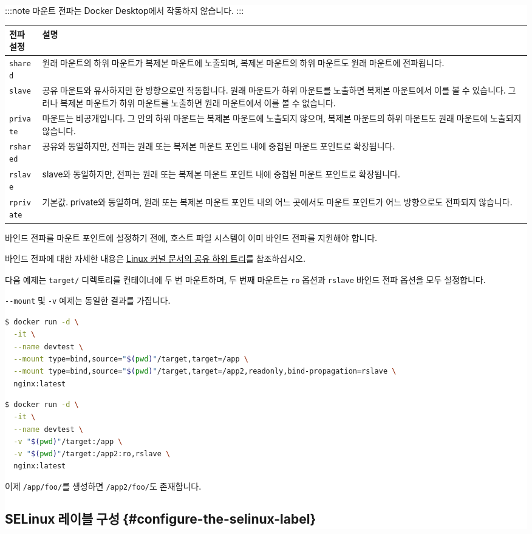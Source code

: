 :::note
마운트 전파는 Docker Desktop에서 작동하지 않습니다.
:::

| 전파 설정  | 설명                                                                                                                                                                                                              |
| :--------- | :---------------------------------------------------------------------------------------------------------------------------------------------------------------------------------------------------------------- |
| `shared`   | 원래 마운트의 하위 마운트가 복제본 마운트에 노출되며, 복제본 마운트의 하위 마운트도 원래 마운트에 전파됩니다.                                                                                                     |
| `slave`    | 공유 마운트와 유사하지만 한 방향으로만 작동합니다. 원래 마운트가 하위 마운트를 노출하면 복제본 마운트에서 이를 볼 수 있습니다. 그러나 복제본 마운트가 하위 마운트를 노출하면 원래 마운트에서 이를 볼 수 없습니다. |
| `private`  | 마운트는 비공개입니다. 그 안의 하위 마운트는 복제본 마운트에 노출되지 않으며, 복제본 마운트의 하위 마운트도 원래 마운트에 노출되지 않습니다.                                                                      |
| `rshared`  | 공유와 동일하지만, 전파는 원래 또는 복제본 마운트 포인트 내에 중첩된 마운트 포인트로 확장됩니다.                                                                                                                  |
| `rslave`   | slave와 동일하지만, 전파는 원래 또는 복제본 마운트 포인트 내에 중첩된 마운트 포인트로 확장됩니다.                                                                                                                 |
| `rprivate` | 기본값. private와 동일하며, 원래 또는 복제본 마운트 포인트 내의 어느 곳에서도 마운트 포인트가 어느 방향으로도 전파되지 않습니다.                                                                                  |

바인드 전파를 마운트 포인트에 설정하기 전에, 호스트 파일 시스템이 이미 바인드 전파를 지원해야 합니다.

바인드 전파에 대한 자세한 내용은
[Linux 커널 문서의 공유 하위 트리](https://www.kernel.org/doc/Documentation/filesystems/sharedsubtree.txt)를 참조하십시오.

다음 예제는 `target/` 디렉토리를 컨테이너에 두 번 마운트하며, 두 번째 마운트는 `ro` 옵션과 `rslave` 바인드 전파 옵션을 모두 설정합니다.

`--mount` 및 `-v` 예제는 동일한 결과를 가집니다.

<Tabs>
<TabItem value="`--mount`" label="`--mount`">

```bash
$ docker run -d \
  -it \
  --name devtest \
  --mount type=bind,source="$(pwd)"/target,target=/app \
  --mount type=bind,source="$(pwd)"/target,target=/app2,readonly,bind-propagation=rslave \
  nginx:latest
```

</TabItem>
<TabItem value="`-v`" label="`-v`">

```bash
$ docker run -d \
  -it \
  --name devtest \
  -v "$(pwd)"/target:/app \
  -v "$(pwd)"/target:/app2:ro,rslave \
  nginx:latest
```

</TabItem>
</Tabs>

이제 `/app/foo/`를 생성하면 `/app2/foo/`도 존재합니다.

## SELinux 레이블 구성 {#configure-the-selinux-label}
